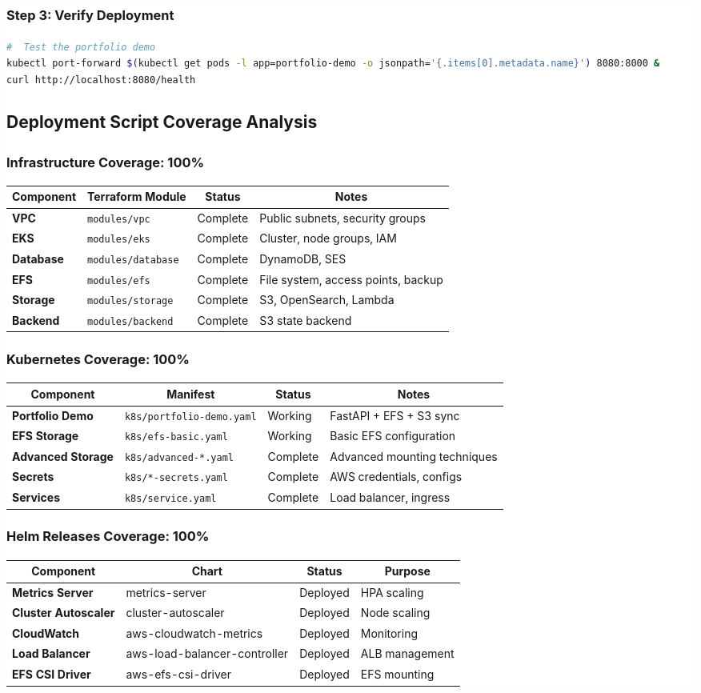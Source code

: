 ### **Step 3: Verify Deployment**
```bash
#  Test the portfolio demo
kubectl port-forward $(kubectl get pods -l app=portfolio-demo -o jsonpath='{.items[0].metadata.name}') 8080:8000 &
curl http://localhost:8080/health
```

##  **Deployment Script Coverage Analysis**

### **Infrastructure Coverage: 100%**

| Component | Terraform Module | Status | Notes |
|-----------|------------------|--------|-------|
| **VPC** | `modules/vpc` |  Complete | Public subnets, security groups |
| **EKS** | `modules/eks` |  Complete | Cluster, node groups, IAM |
| **Database** | `modules/database` |  Complete | DynamoDB, SES |
| **EFS** | `modules/efs` |  Complete | File system, access points, backup |
| **Storage** | `modules/storage` |  Complete | S3, OpenSearch, Lambda |
| **Backend** | `modules/backend` |  Complete | S3 state backend |

### **Kubernetes Coverage: 100%**

| Component | Manifest | Status | Notes |
|-----------|----------|--------|-------|
| **Portfolio Demo** | `k8s/portfolio-demo.yaml` |  Working | FastAPI + EFS + S3 sync |
| **EFS Storage** | `k8s/efs-basic.yaml` |  Working | Basic EFS configuration |
| **Advanced Storage** | `k8s/advanced-*.yaml` |  Complete | Advanced mounting techniques |
| **Secrets** | `k8s/*-secrets.yaml` |  Complete | AWS credentials, configs |
| **Services** | `k8s/service.yaml` |  Complete | Load balancer, ingress |

### **Helm Releases Coverage: 100%**

| Component | Chart | Status | Purpose |
|-----------|-------|--------|---------|
| **Metrics Server** | metrics-server |  Deployed | HPA scaling |
| **Cluster Autoscaler** | cluster-autoscaler |  Deployed | Node scaling |
| **CloudWatch** | aws-cloudwatch-metrics |  Deployed | Monitoring |
| **Load Balancer** | aws-load-balancer-controller |  Deployed | ALB management |
| **EFS CSI Driver** | aws-efs-csi-driver |  Deployed | EFS mounting |
